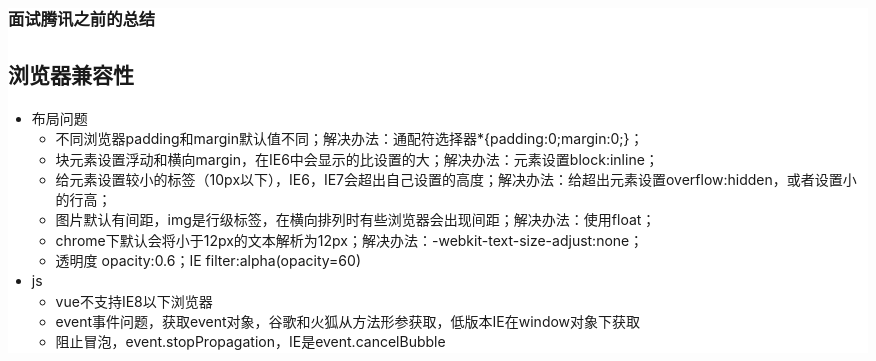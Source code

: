 ### 面试腾讯之前的总结
## 浏览器兼容性
- 布局问题
   - 不同浏览器padding和margin默认值不同；解决办法：通配符选择器*{padding:0;margin:0;}；
   - 块元素设置浮动和横向margin，在IE6中会显示的比设置的大；解决办法：元素设置block:inline；
   - 给元素设置较小的标签（10px以下），IE6，IE7会超出自己设置的高度；解决办法：给超出元素设置overflow:hidden，或者设置小的行高；
   - 图片默认有间距，img是行级标签，在横向排列时有些浏览器会出现间距；解决办法：使用float；
   - chrome下默认会将小于12px的文本解析为12px；解决办法：-webkit-text-size-adjust:none；
   - 透明度 opacity:0.6；IE filter:alpha(opacity=60)
- js
   - vue不支持IE8以下浏览器
   - event事件问题，获取event对象，谷歌和火狐从方法形参获取，低版本IE在window对象下获取
   - 阻止冒泡，event.stopPropagation，IE是event.cancelBubble